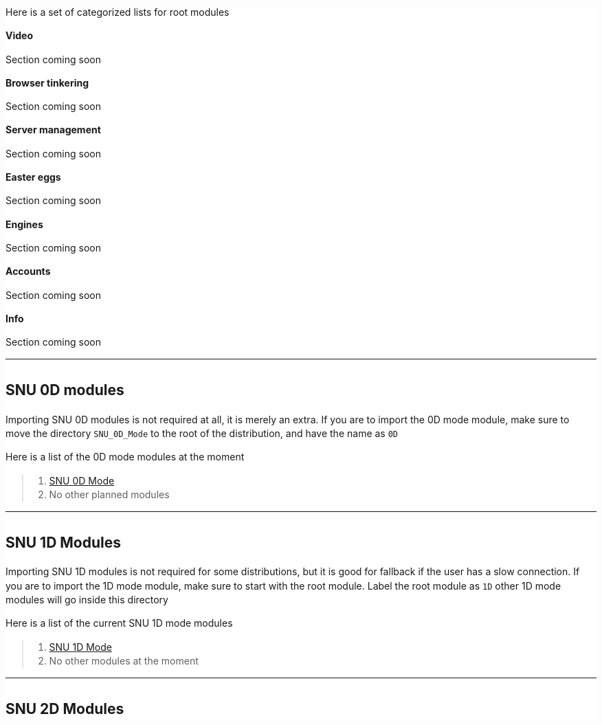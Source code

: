 Here is a set of categorized lists for root modules

**Video**

Section coming soon

**Browser tinkering**

Section coming soon

**Server management**

Section coming soon

**Easter eggs**

Section coming soon

**Engines**

Section coming soon

**Accounts**

Section coming soon

**Info**

Section coming soon

***

## SNU 0D modules

Importing SNU 0D modules is not required at all, it is merely an extra. If you are to import the 0D mode module, make sure to move the directory `SNU_0D_Mode` to the root of the distribution, and have the name as `0D`

Here is a list of the 0D mode modules at the moment

> 1. [SNU 0D Mode](https://github.com/seanpm2001/SNU_0DMode/)
> 2. No other planned modules

***

## SNU 1D Modules

Importing SNU 1D modules is not required for some distributions, but it is good for fallback if the user has a slow connection. If you are to import the 1D mode module, make sure to start with the root module. Label the root module as `1D` other 1D mode modules will go inside this directory

Here is a list of the current SNU 1D mode modules

> 1. [SNU 1D Mode](https://github.com/seanpm2001/SNU_1D_Mode/)
> 2. No other modules at the moment

***

## SNU 2D Modules
